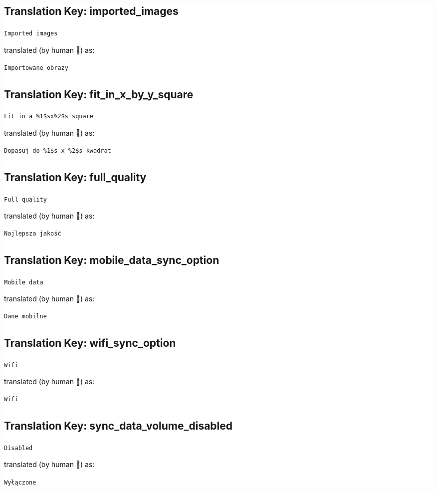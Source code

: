 
## Translation Key: imported_images
```
Imported images
```
translated (by human 👀) as:
```
Importowane obrazy
```


## Translation Key: fit_in_x_by_y_square
```
Fit in a %1$sx%2$s square
```
translated (by human 👀) as:
```
Dopasuj do %1$s x %2$s kwadrat
```


## Translation Key: full_quality
```
Full quality
```
translated (by human 👀) as:
```
Najlepsza jakość
```


## Translation Key: mobile_data_sync_option
```
Mobile data
```
translated (by human 👀) as:
```
Dane mobilne
```


## Translation Key: wifi_sync_option
```
Wifi
```
translated (by human 👀) as:
```
Wifi
```


## Translation Key: sync_data_volume_disabled
```
Disabled
```
translated (by human 👀) as:
```
Wyłączone
```
